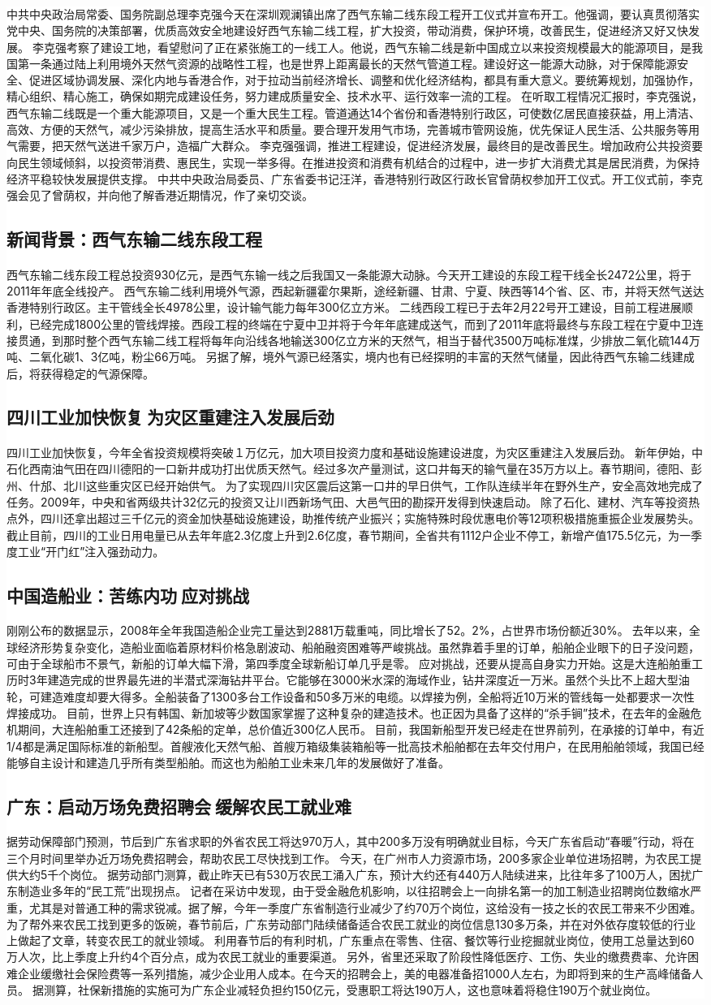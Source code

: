 中共中央政治局常委、国务院副总理李克强今天在深圳观澜镇出席了西气东输二线东段工程开工仪式并宣布开工。他强调，要认真贯彻落实党中央、国务院的决策部署，优质高效安全地建设好西气东输二线工程，扩大投资，带动消费，保护环境，改善民生，促进经济又好又快发展。
李克强考察了建设工地，看望慰问了正在紧张施工的一线工人。他说，西气东输二线是新中国成立以来投资规模最大的能源项目，是我国第一条通过陆上利用境外天然气资源的战略性工程，也是世界上距离最长的天然气管道工程。建设好这一能源大动脉，对于保障能源安全、促进区域协调发展、深化内地与香港合作，对于拉动当前经济增长、调整和优化经济结构，都具有重大意义。要统筹规划，加强协作，精心组织、精心施工，确保如期完成建设任务，努力建成质量安全、技术水平、运行效率一流的工程。
在听取工程情况汇报时，李克强说，西气东输二线既是一个重大能源项目，又是一个重大民生工程。管道通达14个省份和香港特别行政区，可使数亿居民直接获益，用上清洁、高效、方便的天然气，减少污染排放，提高生活水平和质量。要合理开发用气市场，完善城市管网设施，优先保证人民生活、公共服务等用气需要，把天然气送进千家万户，造福广大群众。
李克强强调，推进工程建设，促进经济发展，最终目的是改善民生。增加政府公共投资要向民生领域倾斜，以投资带消费、惠民生，实现一举多得。在推进投资和消费有机结合的过程中，进一步扩大消费尤其是居民消费，为保持经济平稳较快发展提供支撑。
中共中央政治局委员、广东省委书记汪洋，香港特别行政区行政长官曾荫权参加开工仪式。开工仪式前，李克强会见了曾荫权，并向他了解香港近期情况，作了亲切交谈。


## 新闻背景：西气东输二线东段工程


西气东输二线东段工程总投资930亿元，是西气东输一线之后我国又一条能源大动脉。今天开工建设的东段工程干线全长2472公里，将于2011年年底全线投产。
西气东输二线利用境外气源，西起新疆霍尔果斯，途经新疆、甘肃、宁夏、陕西等14个省、区、市，并将天然气送达香港特别行政区。主干管线全长4978公里，设计输气能力每年300亿立方米。
二线西段工程已于去年2月22号开工建设，目前工程进展顺利，已经完成1800公里的管线焊接。西段工程的终端在宁夏中卫并将于今年年底建成送气，而到了2011年底将最终与东段工程在宁夏中卫连接贯通，到那时整个西气东输二线工程将每年向沿线各地输送300亿立方米的天然气，相当于替代3500万吨标准煤，少排放二氧化硫144万吨、二氧化碳1、3亿吨，粉尘66万吨。
另据了解，境外气源已经落实，境内也有已经探明的丰富的天然气储量，因此待西气东输二线建成后，将获得稳定的气源保障。


## 四川工业加快恢复 为灾区重建注入发展后劲


四川工业加快恢复，今年全省投资规模将突破１万亿元，加大项目投资力度和基础设施建设进度，为灾区重建注入发展后劲。
新年伊始，中石化西南油气田在四川德阳的一口新井成功打出优质天然气。经过多次产量测试，这口井每天的输气量在35万方以上。春节期间，德阳、彭州、什邡、北川这些重灾区已经开始供气。
为了实现四川灾区震后这第一口井的早日供气，工作队连续半年在野外生产，安全高效地完成了任务。2009年，中央和省两级共计32亿元的投资又让川西新场气田、大邑气田的勘探开发得到快速启动。
除了石化、建材、汽车等投资热点外，四川还拿出超过三千亿元的资金加快基础设施建设，助推传统产业振兴；实施特殊时段优惠电价等12项积极措施重振企业发展势头。截止目前，四川的工业日用电量已从去年年底2.3亿度上升到2.6亿度，春节期间，全省共有1112户企业不停工，新增产值175.5亿元，为一季度工业“开门红”注入强劲动力。


## 中国造船业：苦练内功 应对挑战


刚刚公布的数据显示，2008年全年我国造船企业完工量达到2881万载重吨，同比增长了52。2%，占世界市场份额近30%。
去年以来，全球经济形势复杂变化，造船业面临着原材料价格急剧波动、船舶融资困难等严峻挑战。虽然靠着手里的订单，船舶企业眼下的日子没问题，可由于全球船市不景气，新船的订单大幅下滑，第四季度全球新船订单几乎是零。
应对挑战，还要从提高自身实力开始。这是大连船舶重工历时3年建造完成的世界最先进的半潜式深海钻井平台。它能够在3000米水深的海域作业，钻井深度近一万米。虽然个头比不上超大型油轮，可建造难度却要大得多。全船装备了1300多台工作设备和50多万米的电缆。以焊接为例，全船将近10万米的管线每一处都要求一次性焊接成功。
目前，世界上只有韩国、新加坡等少数国家掌握了这种复杂的建造技术。也正因为具备了这样的“杀手锏”技术，在去年的金融危机期间，大连船舶重工还接到了42条船的定单，总价值近300亿人民币。
目前，我国新船型开发已经走在世界前列，在承接的订单中，有近1/4都是满足国际标准的新船型。首艘液化天然气船、首艘万箱级集装箱船等一批高技术船舶都在去年交付用户，在民用船舶领域，我国已经能够自主设计和建造几乎所有类型船舶。而这也为船舶工业未来几年的发展做好了准备。


## 广东：启动万场免费招聘会 缓解农民工就业难


据劳动保障部门预测，节后到广东省求职的外省农民工将达970万人，其中200多万没有明确就业目标，今天广东省启动“春暖”行动，将在三个月时间里举办近万场免费招聘会，帮助农民工尽快找到工作。
今天，在广州市人力资源市场，200多家企业单位进场招聘，为农民工提供大约5千个岗位。
据劳动部门测算，截止昨天已有530万农民工涌入广东，预计大约还有440万人陆续进来，比往年多了100万人，困扰广东制造业多年的“民工荒”出现拐点。
记者在采访中发现，由于受金融危机影响，以往招聘会上一向排名第一的加工制造业招聘岗位数缩水严重，尤其是对普通工种的需求锐减。据了解，今年一季度广东省制造行业减少了约70万个岗位，这给没有一技之长的农民工带来不少困难。
为了帮外来农民工找到更多的饭碗，春节前后，广东劳动部门陆续储备适合农民工就业的岗位信息130多万条，并在对外依存度较低的行业上做起了文章，转变农民工的就业领域。
利用春节后的有利时机，广东重点在零售、住宿、餐饮等行业挖掘就业岗位，使用工总量达到60万人次，比上季度上升约4个百分点，成为农民工就业的重要渠道。 
另外，省里还采取了阶段性降低医疗、工伤、失业的缴费费率、允许困难企业缓缴社会保险费等一系列措施，减少企业用人成本。在今天的招聘会上，美的电器准备招1000人左右，为即将到来的生产高峰储备人员。
据测算，社保新措施的实施可为广东企业减轻负担约150亿元，受惠职工将达190万人，这也意味着将稳住190万个就业岗位。

